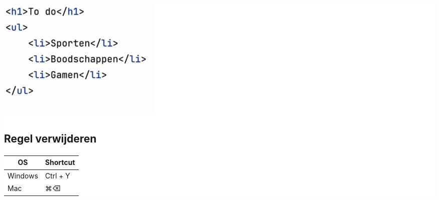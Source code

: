 <img src="./images/duplicate-line.gif" alt="Regel dupliceren" title="Regel dupliceren" width="300">

## Regel verwijderen

| OS      | Shortcut |
|---------|----------|
| Windows | Ctrl + Y |
| Mac     | ⌘⌫       |

